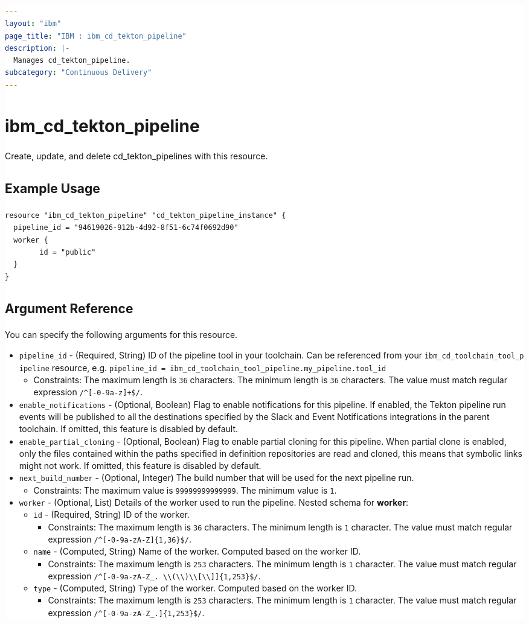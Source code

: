 ```yaml
---
layout: "ibm"
page_title: "IBM : ibm_cd_tekton_pipeline"
description: |-
  Manages cd_tekton_pipeline.
subcategory: "Continuous Delivery"
---
```


# ibm_cd_tekton_pipeline

Create, update, and delete cd_tekton_pipelines with this resource.

## Example Usage

```hcl
resource "ibm_cd_tekton_pipeline" "cd_tekton_pipeline_instance" {
  pipeline_id = "94619026-912b-4d92-8f51-6c74f0692d90"
  worker {
		id = "public"
  }
}
```

## Argument Reference

You can specify the following arguments for this resource.

* `pipeline_id` - (Required, String) ID of the pipeline tool in your toolchain. Can be referenced from your `ibm_cd_toolchain_tool_pipeline` resource, e.g. `pipeline_id = ibm_cd_toolchain_tool_pipeline.my_pipeline.tool_id`
  * Constraints: The maximum length is `36` characters. The minimum length is `36` characters. The value must match regular expression `/^[-0-9a-z]+$/`.
* `enable_notifications` - (Optional, Boolean) Flag to enable notifications for this pipeline. If enabled, the Tekton pipeline run events will be published to all the destinations specified by the Slack and Event Notifications integrations in the parent toolchain. If omitted, this feature is disabled by default.
* `enable_partial_cloning` - (Optional, Boolean) Flag to enable partial cloning for this pipeline. When partial clone is enabled, only the files contained within the paths specified in definition repositories are read and cloned, this means that symbolic links might not work. If omitted, this feature is disabled by default.
* `next_build_number` - (Optional, Integer) The build number that will be used for the next pipeline run.
  * Constraints: The maximum value is `99999999999999`. The minimum value is `1`.
* `worker` - (Optional, List) Details of the worker used to run the pipeline.
Nested schema for **worker**:
	* `id` - (Required, String) ID of the worker.
	  * Constraints: The maximum length is `36` characters. The minimum length is `1` character. The value must match regular expression `/^[-0-9a-zA-Z]{1,36}$/`.
	* `name` - (Computed, String) Name of the worker. Computed based on the worker ID.
	  * Constraints: The maximum length is `253` characters. The minimum length is `1` character. The value must match regular expression `/^[-0-9a-zA-Z_. \\(\\)\\[\\]]{1,253}$/`.
	* `type` - (Computed, String) Type of the worker. Computed based on the worker ID.
	  * Constraints: The maximum length is `253` characters. The minimum length is `1` character. The value must match regular expression `/^[-0-9a-zA-Z_.]{1,253}$/`.
